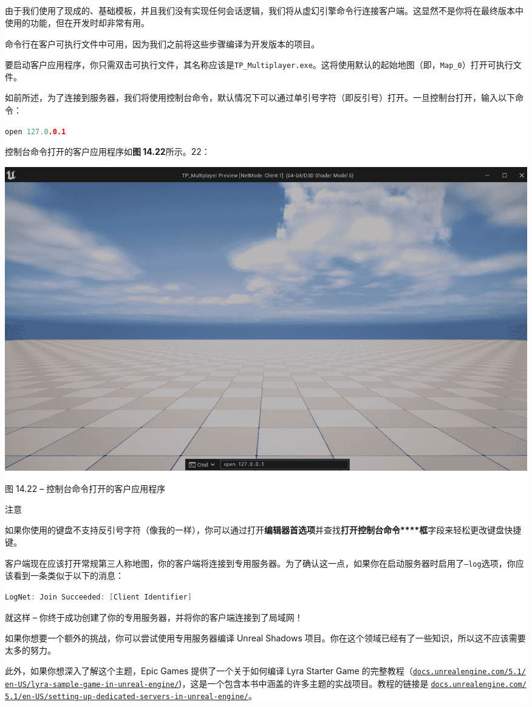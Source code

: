 由于我们使用了现成的、基础模板，并且我们没有实现任何会话逻辑，我们将从虚幻引擎命令行连接客户端。这显然不是你将在最终版本中使用的功能，但在开发时却非常有用。

命令行在客户可执行文件中可用，因为我们之前将这些步骤编译为开发版本的项目。

要启动客户应用程序，你只需双击可执行文件，其名称应该是`TP_Multiplayer.exe`。这将使用默认的起始地图（即，`Map_0`）打开可执行文件。

如前所述，为了连接到服务器，我们将使用控制台命令，默认情况下可以通过单引号字符（即反引号）打开。一旦控制台打开，输入以下命令：

```cpp
open 127.0.0.1
```

控制台命令打开的客户应用程序如**图 14.22**所示。22：

![图 14.22 – 控制台命令打开的客户应用程序](img/Figure_14_22_B18203.jpg)

图 14.22 – 控制台命令打开的客户应用程序

注意

如果你使用的键盘不支持反引号字符（像我的一样），你可以通过打开**编辑器首选项**并查找**打开控制台命令****框**字段来轻松更改键盘快捷键。

客户端现在应该打开常规第三人称地图，你的客户端将连接到专用服务器。为了确认这一点，如果你在启动服务器时启用了`–log`选项，你应该看到一条类似于以下的消息：

```cpp
LogNet: Join Succeeded: [Client Identifier]
```

就这样 – 你终于成功创建了你的专用服务器，并将你的客户端连接到了局域网！

如果你想要一个额外的挑战，你可以尝试使用专用服务器编译 Unreal Shadows 项目。你在这个领域已经有了一些知识，所以这不应该需要太多的努力。

此外，如果你想深入了解这个主题，Epic Games 提供了一个关于如何编译 Lyra Starter Game 的完整教程（[`docs.unrealengine.com/5.1/en-US/lyra-sample-game-in-unreal-engine/`](https://docs.unrealengine.com/5.1/en-US/lyra-sample-game-in-unreal-engine/))，这是一个包含本书中涵盖的许多主题的实战项目。教程的链接是 [`docs.unrealengine.com/5.1/en-US/setting-up-dedicated-servers-in-unreal-engine/`](https://docs.unrealengine.com/5.1/en-US/setting-up-dedicated-servers-in-unreal-engine/)。
